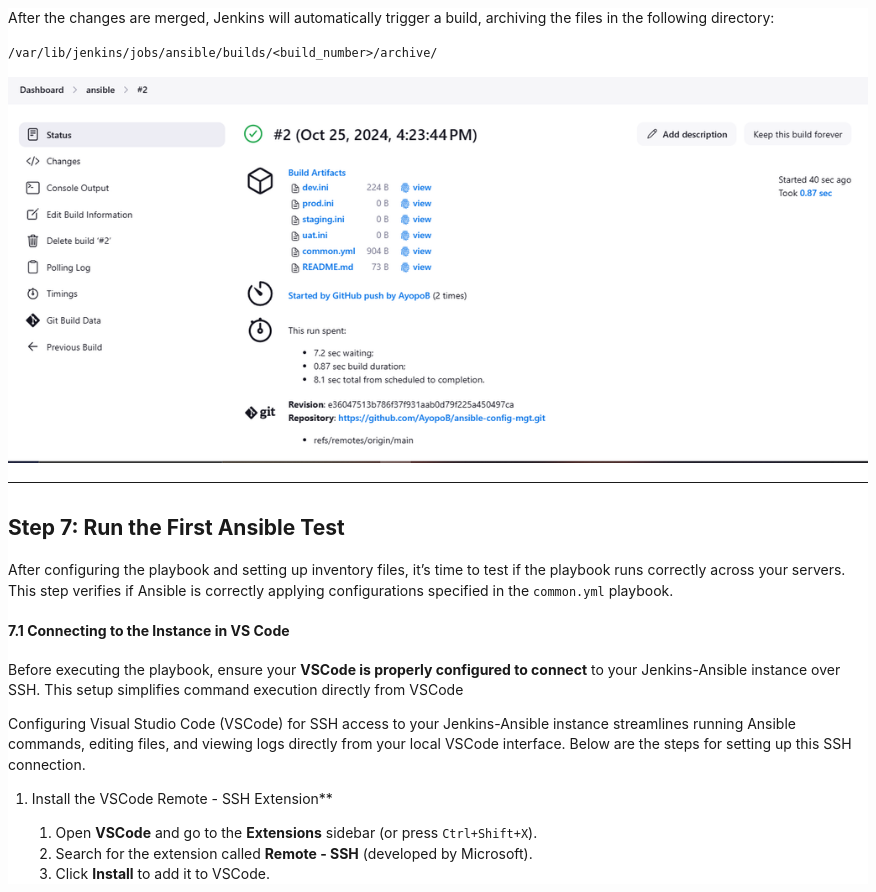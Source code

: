 After the changes are merged, Jenkins will automatically trigger a build, archiving the files in the following directory:
```plaintext
/var/lib/jenkins/jobs/ansible/builds/<build_number>/archive/
```

![](img/confirmation%20on%20jenkins.png)


---

## **Step 7: Run the First Ansible Test**

After configuring the playbook and setting up inventory files, it’s time to test if the playbook runs correctly across your servers. This step verifies if Ansible is correctly applying configurations specified in the `common.yml` playbook.

#### 7.1 **Connecting to the Instance in VS Code**

Before executing the playbook, ensure your **VSCode is properly configured to connect** to your Jenkins-Ansible instance over SSH. This setup simplifies command execution directly from VSCode

Configuring Visual Studio Code (VSCode) for SSH access to your Jenkins-Ansible instance streamlines running Ansible commands, editing files, and viewing logs directly from your local VSCode interface. Below are the steps for setting up this SSH connection.

   1. Install the VSCode Remote - SSH Extension**

      1. Open **VSCode** and go to the **Extensions** sidebar (or press `Ctrl+Shift+X`).
      2. Search for the extension called **Remote - SSH** (developed by Microsoft).
      3. Click **Install** to add it to VSCode.
